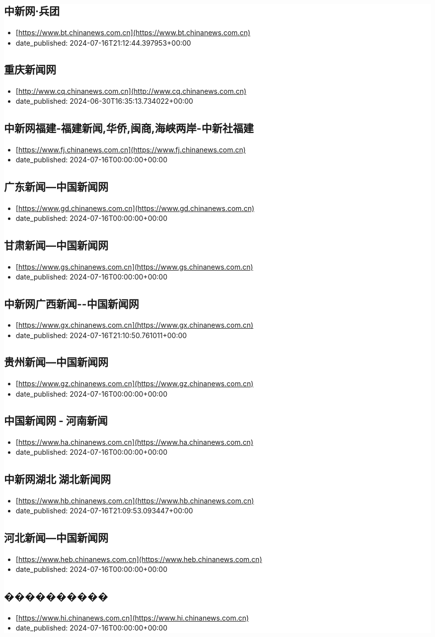  ## 中新网·兵团
 - [https://www.bt.chinanews.com.cn](https://www.bt.chinanews.com.cn)
 - date_published: 2024-07-16T21:12:44.397953+00:00

 ## 重庆新闻网
 - [http://www.cq.chinanews.com.cn](http://www.cq.chinanews.com.cn)
 - date_published: 2024-06-30T16:35:13.734022+00:00

 ## 中新网福建-福建新闻,华侨,闽商,海峡两岸-中新社福建
 - [https://www.fj.chinanews.com.cn](https://www.fj.chinanews.com.cn)
 - date_published: 2024-07-16T00:00:00+00:00

 ## 广东新闻—中国新闻网
 - [https://www.gd.chinanews.com.cn](https://www.gd.chinanews.com.cn)
 - date_published: 2024-07-16T00:00:00+00:00

 ## 甘肃新闻―中国新闻网
 - [https://www.gs.chinanews.com.cn](https://www.gs.chinanews.com.cn)
 - date_published: 2024-07-16T00:00:00+00:00

 ## 中新网广西新闻--中国新闻网
 - [https://www.gx.chinanews.com.cn](https://www.gx.chinanews.com.cn)
 - date_published: 2024-07-16T21:10:50.761011+00:00

 ## 贵州新闻—中国新闻网
 - [https://www.gz.chinanews.com.cn](https://www.gz.chinanews.com.cn)
 - date_published: 2024-07-16T00:00:00+00:00

 ## 中国新闻网 - 河南新闻
 - [https://www.ha.chinanews.com.cn](https://www.ha.chinanews.com.cn)
 - date_published: 2024-07-16T00:00:00+00:00

 ## 中新网湖北 湖北新闻网
 - [https://www.hb.chinanews.com.cn](https://www.hb.chinanews.com.cn)
 - date_published: 2024-07-16T21:09:53.093447+00:00

 ## 河北新闻―中国新闻网
 - [https://www.heb.chinanews.com.cn](https://www.heb.chinanews.com.cn)
 - date_published: 2024-07-16T00:00:00+00:00

 ## ����������
 - [https://www.hi.chinanews.com.cn](https://www.hi.chinanews.com.cn)
 - date_published: 2024-07-16T00:00:00+00:00
